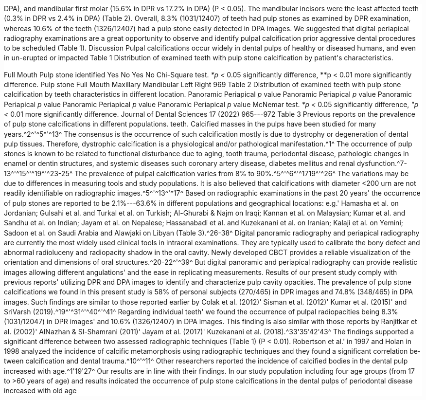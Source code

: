DPA), and mandibular first molar (15.6% in DPR vs 17.2% in DPA) (P \< 0.05). The mandibular incisors were the least affected teeth (0.3% in
DPR vs 2.4% in DPA) (Table 2). Overall, 8.3% (1031/12407) of teeth had pulp stones as examined by DPR examination, whereas 10.6% of the teeth (1326/12407) had a pulp stone easily detected in DPA im­ages. We suggested that digital periapical radiography examinations are a great opportunity to observe and identify pulpal calcification prior aggressive dental pro­cedures to be scheduled (Table 1).
Discussion
Pulpal calcifications occur widely in dental pulps of healthy or diseased humans, and even in un-erupted or impacted Table 1 Distribution of examined teeth with pulp stone calcification by patient\'s characteristics.

Full Mouth
Pulp stone identified
Yes No
Yes No
Chi-Square test. *\*p \<* 0.05 significantly difference, \*\*p \< 0.01 more significantly difference.
Pulp stone Full Mouth Maxillary Mandibular Left Right 969
Table 2 Distribution of examined teeth with pulp stone calcification by teeth characteristics in different location.
Panoramic Periapical *p* value Panoramic Periapical *p* value Panoramic
Periapical *p* value Panoramic Periapical *p* value Panoramic Periapical *p* value
McNemar test. *\*p \<* 0.05 significantly difference, *"p \<* 0.01 more significantly difference.
Journal of Dental Sciences 17 (2022) 965---972 Table 3 Previous reports on the prevalence of pulp stone calcifications in different populations.
 teeth. Calcified masses in the pulps have been studied for many years.^2^\'^5^\'^13^ The consensus is the occurrence of such calcification mostly is due to dystrophy or degeneration of dental pulp tissues. Therefore, dystrophic calcification is a physiological and/or pathological manifestation.^1^ The occurrence of pulp stones is known to be related to func­tional disturbance due to aging, tooth trauma, periodontal disease, pathologic changes in enamel or dentin structures, and systemic diseases such coronary artery disease, dia­betes mellitus and renal dysfunction.^7-13^\'^15^\'^19^\'^23-25^
The prevalence of pulpal calcification varies from 8% to 90%.^5^\'^6^\'^1719^\'^26^ The variations may be due to differences in measuring tools and study populations. It is also believed that calcifications with diameter \<200 urn are not readily identifiable on radiographic images.^5^\'^13^\'^17^ Based on radio­graphic examinations in the past 20 years\' the occurrence of pulp stones are reported to be 2.1%---63.6% in different populations and geographical locations: e.g.\'
Hamasha et al. on Jordanian; Gulsahi et al. and Turkal et al. on
Turkish; Al-Ghurabi & Najm on Iraqi; Kannan et al. on Malaysian; Kumar et al. and Sandhu et al. on Indian; Jayam et al. on Nepalese;
Hassanabadi et al. and Kuzekanani et al. on Iranian; Kalaji et al. on
Yemini; Sadoon et al. on Saudi Arabia and Alawjaki on Libyan (Table 3).^26-38^ Digital panoramic radiography and periapical radiography are currently the most widely used clinical tools in intraoral examinations.
They are typically used to calibrate the bony defect and abnormal radioluceny and radiopacity shadow in the oral cavity. Newly developed
CBCT provides a reliable visualization of the orientation and dimensions of oral structures.^20-22^\'^39^ But digital panoramic and periapical radiography can provide realistic images allowing different angulations\' and the ease in replicating measurements. Results of our present study comply with previous reports\' utilizing DPR and DPA images to identify and characterize pulp cavity opacities.
The prevalence of pulp stone calcifications we found in this present study is 58% of personal subjects (270/465) in DPR images and 74.8% (348/465) in DPA images. Such findings are similar to those reported earlier by Colak et al. (2012)\' Sisman et al. (2012)\' Kumar et al.
(2015)\' and SriVarsh (2019).^19^\'^31^\'^40^\'^41^ Regarding individual teeth\' we found the occurrence of pulpal radiopacities being 8.3% (1031/12047) in DPR images\' and 10.6% (1326/12407) in DPA images. This finding is also similar with those re­ports by Ranjitkar et al. (2002)\'
AlNazhan & Sl-Shamrani (2011)\' Jayam et al. (2017)\' Kuzekanani et al.
(2018).^33\'35\'42\'43^ The findings supported a significant dif­ference between two assessed radiographic techniques (Table 1) (P \< 0.01).
Robertson et al.\' in 1997 and Holan in 1998 analyzed the incidence of calcific metamorphosis using radiographic techniques and they found a significant correlation be­tween calcification and dental trauma.^10^\'^11^ Other re­searchers reported the incidence of calcified bodies in the dental pulp increased with age.^1\'19\'27^ Our results are in line with their findings. In our study population including four age groups (from 17 to \>60 years of age) and results indi­cated the occurrence of pulp stone calcifications in the dental pulps of periodontal disease increased with old age